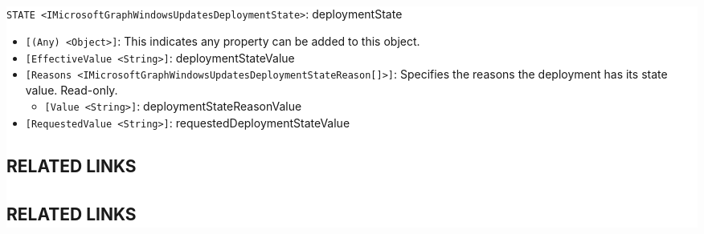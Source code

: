 `STATE <IMicrosoftGraphWindowsUpdatesDeploymentState>`: deploymentState
  - `[(Any) <Object>]`: This indicates any property can be added to this object.
  - `[EffectiveValue <String>]`: deploymentStateValue
  - `[Reasons <IMicrosoftGraphWindowsUpdatesDeploymentStateReason[]>]`: Specifies the reasons the deployment has its state value. Read-only.
    - `[Value <String>]`: deploymentStateReasonValue
  - `[RequestedValue <String>]`: requestedDeploymentStateValue

## RELATED LINKS

## RELATED LINKS
